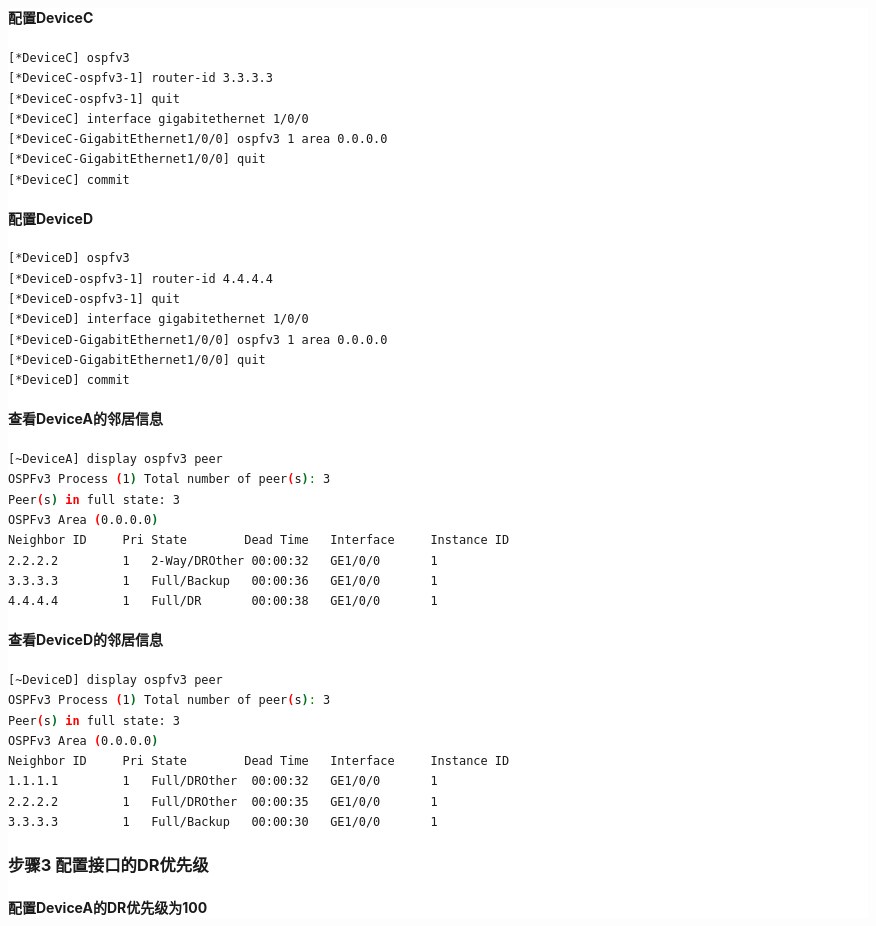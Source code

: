 #### 配置DeviceC

```bash
[*DeviceC] ospfv3
[*DeviceC-ospfv3-1] router-id 3.3.3.3
[*DeviceC-ospfv3-1] quit
[*DeviceC] interface gigabitethernet 1/0/0
[*DeviceC-GigabitEthernet1/0/0] ospfv3 1 area 0.0.0.0
[*DeviceC-GigabitEthernet1/0/0] quit
[*DeviceC] commit
```

#### 配置DeviceD

```bash
[*DeviceD] ospfv3
[*DeviceD-ospfv3-1] router-id 4.4.4.4
[*DeviceD-ospfv3-1] quit
[*DeviceD] interface gigabitethernet 1/0/0
[*DeviceD-GigabitEthernet1/0/0] ospfv3 1 area 0.0.0.0
[*DeviceD-GigabitEthernet1/0/0] quit
[*DeviceD] commit
```

#### 查看DeviceA的邻居信息

```bash
[~DeviceA] display ospfv3 peer
OSPFv3 Process (1) Total number of peer(s): 3
Peer(s) in full state: 3
OSPFv3 Area (0.0.0.0)
Neighbor ID     Pri State        Dead Time   Interface     Instance ID
2.2.2.2         1   2-Way/DROther 00:00:32   GE1/0/0       1
3.3.3.3         1   Full/Backup   00:00:36   GE1/0/0       1
4.4.4.4         1   Full/DR       00:00:38   GE1/0/0       1
```

#### 查看DeviceD的邻居信息

```bash
[~DeviceD] display ospfv3 peer
OSPFv3 Process (1) Total number of peer(s): 3
Peer(s) in full state: 3
OSPFv3 Area (0.0.0.0)
Neighbor ID     Pri State        Dead Time   Interface     Instance ID
1.1.1.1         1   Full/DROther  00:00:32   GE1/0/0       1
2.2.2.2         1   Full/DROther  00:00:35   GE1/0/0       1
3.3.3.3         1   Full/Backup   00:00:30   GE1/0/0       1
```

### 步骤3 配置接口的DR优先级

#### 配置DeviceA的DR优先级为100
